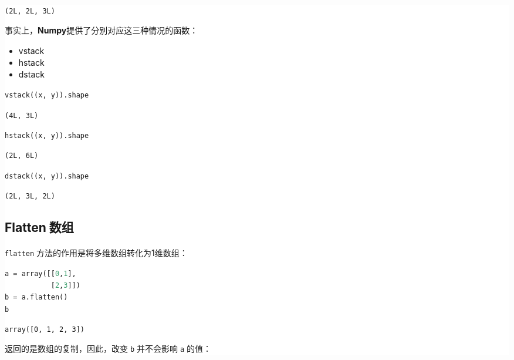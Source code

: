 


    (2L, 2L, 3L)



事实上，**Numpy**提供了分别对应这三种情况的函数：

- vstack
- hstack
- dstack


```python
vstack((x, y)).shape
```




    (4L, 3L)




```python
hstack((x, y)).shape
```




    (2L, 6L)




```python
dstack((x, y)).shape
```




    (2L, 3L, 2L)



## Flatten 数组

`flatten` 方法的作用是将多维数组转化为1维数组：


```python
a = array([[0,1],
           [2,3]])
b = a.flatten()
b
```




    array([0, 1, 2, 3])



返回的是数组的复制，因此，改变 `b` 并不会影响 `a` 的值：

